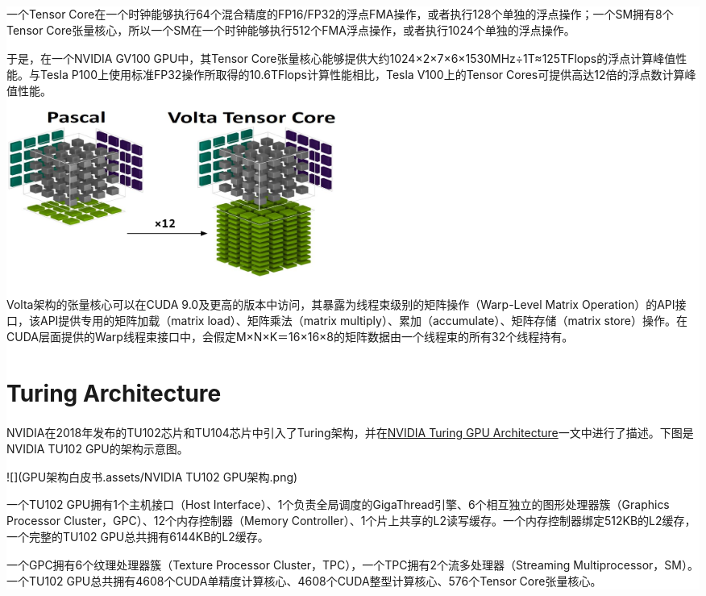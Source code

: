 一个Tensor Core在一个时钟能够执行64个混合精度的FP16/FP32的浮点FMA操作，或者执行128个单独的浮点操作；一个SM拥有8个Tensor Core张量核心，所以一个SM在一个时钟能够执行512个FMA浮点操作，或者执行1024个单独的浮点操作。

于是，在一个NVIDIA GV100 GPU中，其Tensor Core张量核心能够提供大约1024×2×7×6×1530MHz÷1T≈125TFlops的浮点计算峰值性能。与Tesla P100上使用标准FP32操作所取得的10.6TFlops计算性能相比，Tesla V100上的Tensor Cores可提供高达12倍的浮点数计算峰值性能。

<img src="GPU架构白皮书.assets/Volta架构的张量核心与Pascal架构CUDA核心计算效率比较.png" style="zoom:40%;" />

Volta架构的张量核心可以在CUDA 9.0及更高的版本中访问，其暴露为线程束级别的矩阵操作（Warp-Level Matrix Operation）的API接口，该API提供专用的矩阵加载（matrix load）、矩阵乘法（matrix multiply）、累加（accumulate）、矩阵存储（matrix store）操作。在CUDA层面提供的Warp线程束接口中，会假定M×N×K＝16×16×8的矩阵数据由一个线程束的所有32个线程持有。

# Turing Architecture

NVIDIA在2018年发布的TU102芯片和TU104芯片中引入了Turing架构，并在[NVIDIA Turing GPU Architecture](https://images.nvidia.com/aem-dam/en-zz/Solutions/design-visualization/technologies/turing-architecture/NVIDIA-Turing-Architecture-Whitepaper.pdf)一文中进行了描述。下图是NVIDIA TU102 GPU的架构示意图。

![](GPU架构白皮书.assets/NVIDIA TU102 GPU架构.png)

一个TU102 GPU拥有1个主机接口（Host Interface）、1个负责全局调度的GigaThread引擎、6个相互独立的图形处理器簇（Graphics Processor Cluster，GPC）、12个内存控制器（Memory Controller）、1个片上共享的L2读写缓存。一个内存控制器绑定512KB的L2缓存，一个完整的TU102 GPU总共拥有6144KB的L2缓存。

一个GPC拥有6个纹理处理器簇（Texture Processor Cluster，TPC），一个TPC拥有2个流多处理器（Streaming Multiprocessor，SM）。一个TU102 GPU总共拥有4608个CUDA单精度计算核心、4608个CUDA整型计算核心、576个Tensor Core张量核心。
